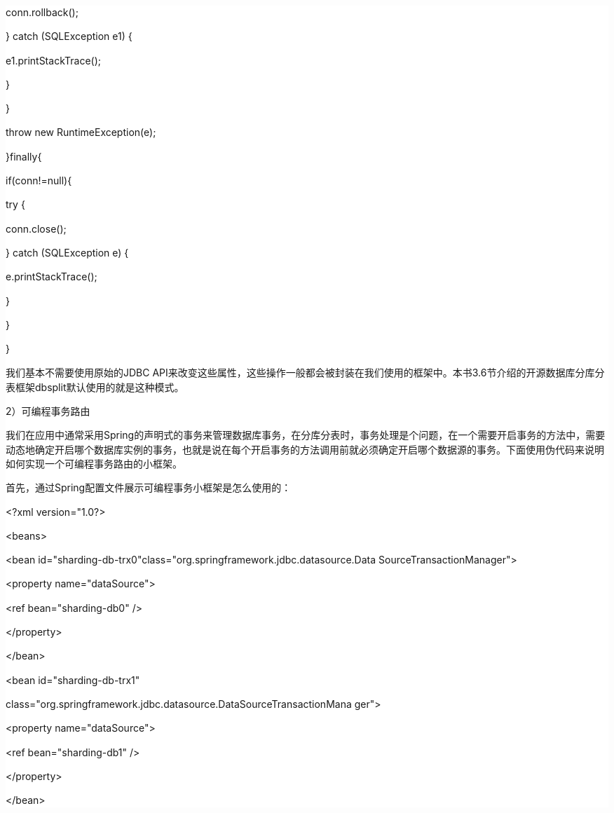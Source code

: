 conn.rollback\(\);

} catch \(SQLException e1\) {

e1.printStackTrace\(\);

}

}

throw new RuntimeException\(e\);

}finally{

if\(conn!=null\){

try {

conn.close\(\);

} catch \(SQLException e\) {

e.printStackTrace\(\);

}

}

}

我们基本不需要使用原始的JDBC API来改变这些属性，这些操作一般都会被封装在我们使用的框架中。本书3.6节介绍的开源数据库分库分表框架dbsplit默认使用的就是这种模式。

2）可编程事务路由

我们在应用中通常采用Spring的声明式的事务来管理数据库事务，在分库分表时，事务处理是个问题，在一个需要开启事务的方法中，需要动态地确定开启哪个数据库实例的事务，也就是说在每个开启事务的方法调用前就必须确定开启哪个数据源的事务。下面使用伪代码来说明如何实现一个可编程事务路由的小框架。

首先，通过Spring配置文件展示可编程事务小框架是怎么使用的：

&lt;?xml version="1.0?&gt;

&lt;beans&gt;

&lt;bean id="sharding-db-trx0"class="org.springframework.jdbc.datasource.Data SourceTransactionManager"&gt;

&lt;property name="dataSource"&gt;

&lt;ref bean="sharding-db0" /&gt;

&lt;/property&gt;

&lt;/bean&gt;

&lt;bean id="sharding-db-trx1"

class="org.springframework.jdbc.datasource.DataSourceTransactionMana ger"&gt;

&lt;property name="dataSource"&gt;

&lt;ref bean="sharding-db1" /&gt;

&lt;/property&gt;

&lt;/bean&gt;
